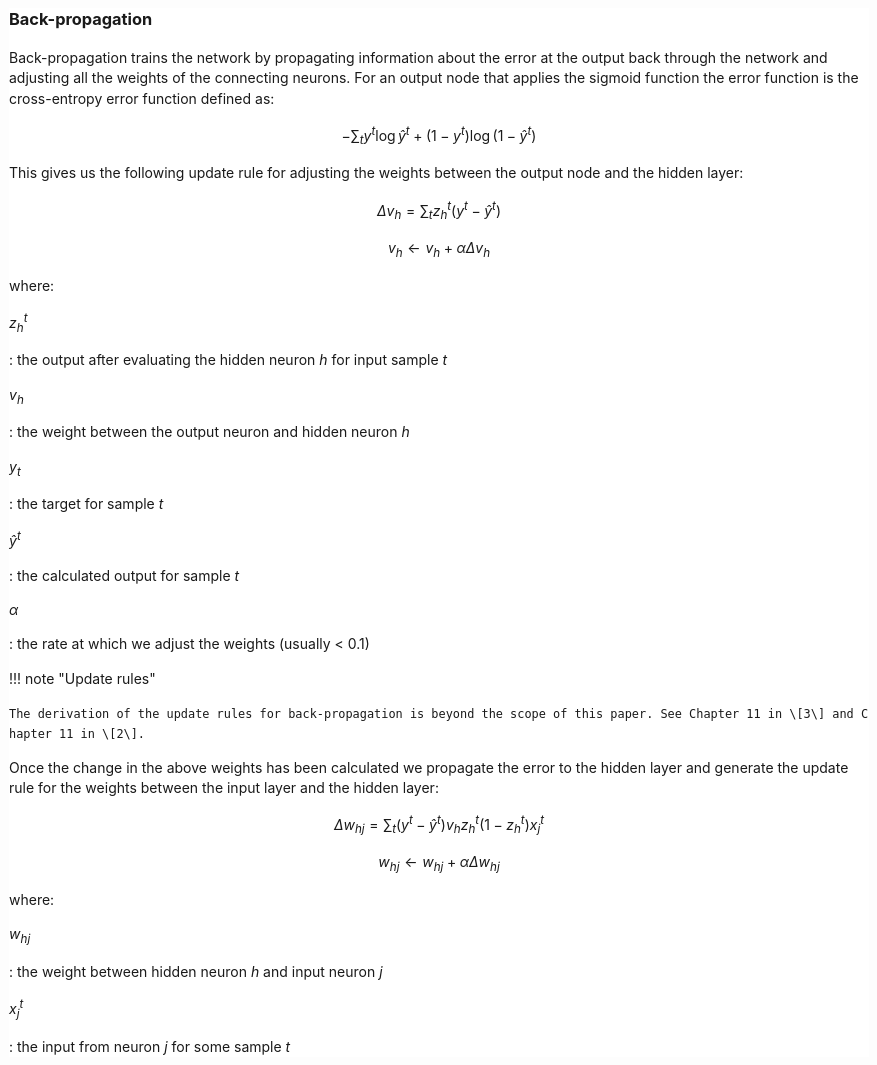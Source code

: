 
### Back-propagation

Back-propagation trains the network by propagating information about
the error at the output back through the network and adjusting all the
weights of the connecting neurons. For an output node that applies the
sigmoid function the error function is the cross-entropy error
function defined as:

$$-\sum_{t}y^t\log \widehat{y}^t + (1-y^t)\log(1-\widehat{y}^t)$$
  
This gives us the following update rule for adjusting the weights
between the output node and the hidden layer:

$$\Delta v_{h}=\sum_{t}z_{h}^t(y^t-\widehat{y}^t)$$

$$v_h \leftarrow v_h + \alpha\Delta v_h$$

where: 

$z^{t}_h$

: the output after evaluating the hidden neuron $h$ for input sample $t$

$v_h$

: the weight between the output neuron and hidden neuron $h$

$y_t$

: the target for sample $t$

$\widehat{y}^t$

: the calculated output for sample $t$

$\alpha$ 

: the rate at which we adjust the weights (usually < 0.1)

!!! note "Update rules"

    The derivation of the update rules for back-propagation is beyond the scope of this paper. See Chapter 11 in \[3\] and Chapter 11 in \[2\].

Once the change in the above weights has been calculated we propagate
the error to the hidden layer and generate the update rule for the
weights between the input layer and the hidden layer:


$$\Delta w_{hj} = \sum_t(y^t-\widehat{y}^t) v_h z^t_h(1-z^t_h)x^t_j$$

$$w_{hj} \leftarrow w_{hj}+\alpha\Delta w_{hj}$$

where:

$w_{hj}$

: the weight between hidden neuron $h$ and input neuron $j$

$x^t_j$

: the input from neuron $j$ for some sample $t$
